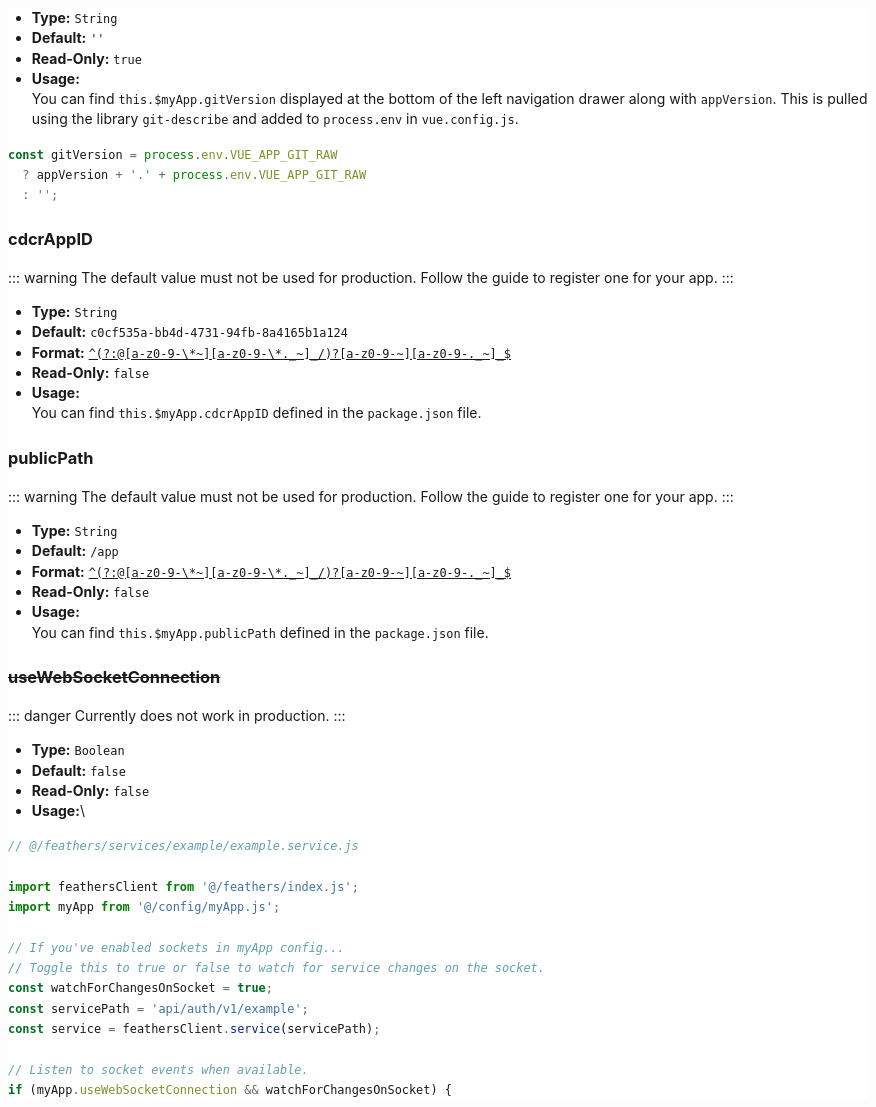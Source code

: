 - **Type:** `String`
- **Default:** `''`
- **Read-Only:** `true`
- **Usage:**\
  You can find `this.$myApp.gitVersion` displayed at the bottom of the left navigation drawer along with `appVersion`.
  This is pulled using the library `git-describe` and added to `process.env` in `vue.config.js`.

```js
const gitVersion = process.env.VUE_APP_GIT_RAW
  ? appVersion + '.' + process.env.VUE_APP_GIT_RAW
  : '';
```

### cdcrAppID

::: warning
The default value must not be used for production. Follow the guide to register one for your app.
:::

- **Type:** `String`
- **Default:** `c0cf535a-bb4d-4731-94fb-8a4165b1a124`
- **Format:** [`^(?:@[a-z0-9-\*~][a-z0-9-\*._~]_/)?[a-z0-9-~][a-z0-9-._~]_$`](https://regex101.com/r/hFKllG/1)
- **Read-Only:** `false`
- **Usage:**\
   You can find `this.$myApp.cdcrAppID` defined in the `package.json` file.

### publicPath

::: warning
The default value must not be used for production. Follow the guide to register one for your app.
:::

- **Type:** `String`
- **Default:** `/app`
- **Format:** [`^(?:@[a-z0-9-\*~][a-z0-9-\*._~]_/)?[a-z0-9-~][a-z0-9-._~]_$`](https://regex101.com/r/hFKllG/1)
- **Read-Only:** `false`
- **Usage:**\
   You can find `this.$myApp.publicPath` defined in the `package.json` file.

### ~~useWebSocketConnection~~

::: danger
Currently does not work in production.
:::

- **Type:** `Boolean`
- **Default:** `false`
- **Read-Only:** `false`
- **Usage:**\

```js
// @/feathers/services/example/example.service.js

import feathersClient from '@/feathers/index.js';
import myApp from '@/config/myApp.js';

// If you've enabled sockets in myApp config...
// Toggle this to true or false to watch for service changes on the socket.
const watchForChangesOnSocket = true;
const servicePath = 'api/auth/v1/example';
const service = feathersClient.service(servicePath);

// Listen to socket events when available.
if (myApp.useWebSocketConnection && watchForChangesOnSocket) {
```